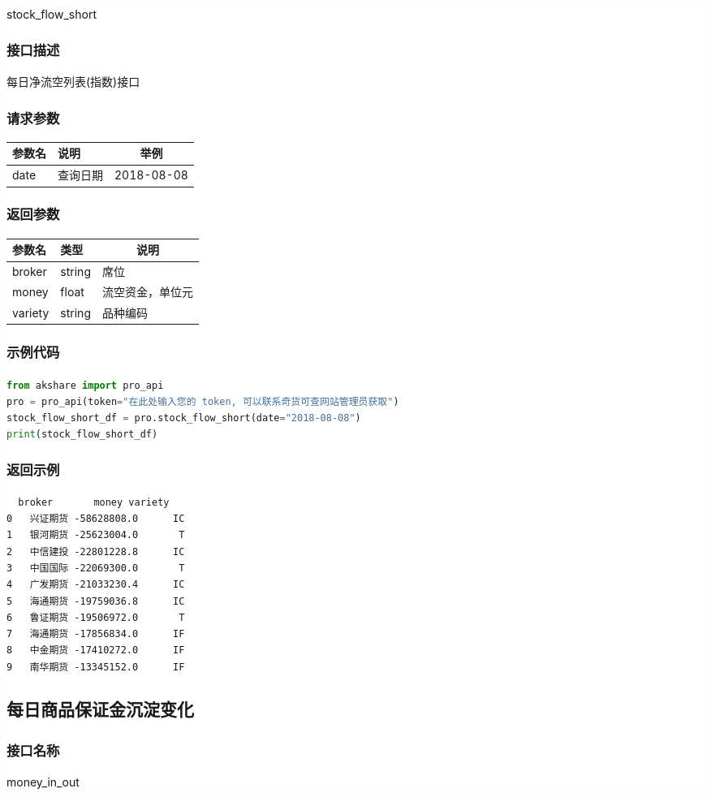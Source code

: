 stock_flow_short

### 接口描述

每日净流空列表(指数)接口

### 请求参数

| 参数名  | 说明   | 举例         |
|:-----|:-----|------------|
| date | 查询日期 | 2018-08-08 |

### 返回参数

| 参数名     | 类型     | 说明       |
|:--------|:-------|----------|
| broker  | string | 席位       |
| money   | float  | 流空资金，单位元 |
| variety | string | 品种编码     |

### 示例代码

```python
from akshare import pro_api
pro = pro_api(token="在此处输入您的 token, 可以联系奇货可查网站管理员获取")
stock_flow_short_df = pro.stock_flow_short(date="2018-08-08")
print(stock_flow_short_df)
```

### 返回示例

```
  broker       money variety
0   兴证期货 -58628808.0      IC
1   银河期货 -25623004.0       T
2   中信建投 -22801228.8      IC
3   中国国际 -22069300.0       T
4   广发期货 -21033230.4      IC
5   海通期货 -19759036.8      IC
6   鲁证期货 -19506972.0       T
7   海通期货 -17856834.0      IF
8   中金期货 -17410272.0      IF
9   南华期货 -13345152.0      IF
```

## 每日商品保证金沉淀变化

### 接口名称

money_in_out
